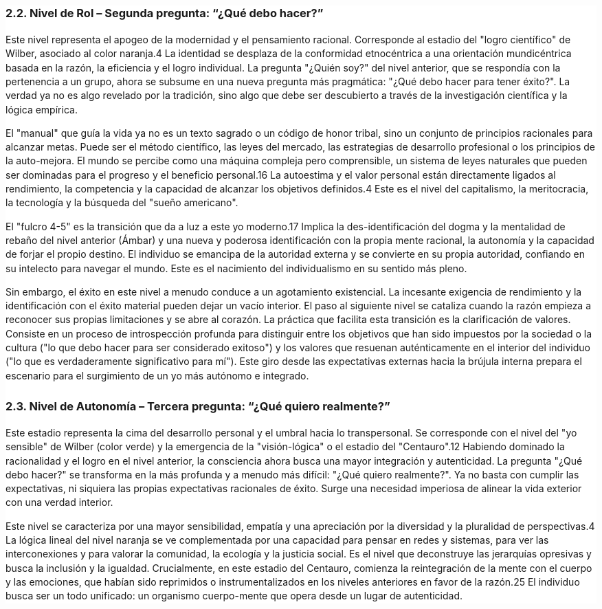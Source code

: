   

### 2.2. Nivel de Rol – Segunda pregunta: “¿Qué debo hacer?”

  

Este nivel representa el apogeo de la modernidad y el pensamiento racional. Corresponde al estadio del "logro científico" de Wilber, asociado al color naranja.4 La identidad se desplaza de la conformidad etnocéntrica a una orientación mundicéntrica basada en la razón, la eficiencia y el logro individual. La pregunta "¿Quién soy?" del nivel anterior, que se respondía con la pertenencia a un grupo, ahora se subsume en una nueva pregunta más pragmática: "¿Qué debo hacer para tener éxito?". La verdad ya no es algo revelado por la tradición, sino algo que debe ser descubierto a través de la investigación científica y la lógica empírica.

El "manual" que guía la vida ya no es un texto sagrado o un código de honor tribal, sino un conjunto de principios racionales para alcanzar metas. Puede ser el método científico, las leyes del mercado, las estrategias de desarrollo profesional o los principios de la auto-mejora. El mundo se percibe como una máquina compleja pero comprensible, un sistema de leyes naturales que pueden ser dominadas para el progreso y el beneficio personal.16 La autoestima y el valor personal están directamente ligados al rendimiento, la competencia y la capacidad de alcanzar los objetivos definidos.4 Este es el nivel del capitalismo, la meritocracia, la tecnología y la búsqueda del "sueño americano".

El "fulcro 4-5" es la transición que da a luz a este yo moderno.17 Implica la des-identificación del dogma y la mentalidad de rebaño del nivel anterior (Ámbar) y una nueva y poderosa identificación con la propia mente racional, la autonomía y la capacidad de forjar el propio destino. El individuo se emancipa de la autoridad externa y se convierte en su propia autoridad, confiando en su intelecto para navegar el mundo. Este es el nacimiento del individualismo en su sentido más pleno.

Sin embargo, el éxito en este nivel a menudo conduce a un agotamiento existencial. La incesante exigencia de rendimiento y la identificación con el éxito material pueden dejar un vacío interior. El paso al siguiente nivel se cataliza cuando la razón empieza a reconocer sus propias limitaciones y se abre al corazón. La práctica que facilita esta transición es la clarificación de valores. Consiste en un proceso de introspección profunda para distinguir entre los objetivos que han sido impuestos por la sociedad o la cultura ("lo que debo hacer para ser considerado exitoso") y los valores que resuenan auténticamente en el interior del individuo ("lo que es verdaderamente significativo para mí"). Este giro desde las expectativas externas hacia la brújula interna prepara el escenario para el surgimiento de un yo más autónomo e integrado.

  

### 2.3. Nivel de Autonomía – Tercera pregunta: “¿Qué quiero realmente?”

  

Este estadio representa la cima del desarrollo personal y el umbral hacia lo transpersonal. Se corresponde con el nivel del "yo sensible" de Wilber (color verde) y la emergencia de la "visión-lógica" o el estadio del "Centauro".12 Habiendo dominado la racionalidad y el logro en el nivel anterior, la consciencia ahora busca una mayor integración y autenticidad. La pregunta "¿Qué debo hacer?" se transforma en la más profunda y a menudo más difícil: "¿Qué quiero realmente?". Ya no basta con cumplir las expectativas, ni siquiera las propias expectativas racionales de éxito. Surge una necesidad imperiosa de alinear la vida exterior con una verdad interior.

Este nivel se caracteriza por una mayor sensibilidad, empatía y una apreciación por la diversidad y la pluralidad de perspectivas.4 La lógica lineal del nivel naranja se ve complementada por una capacidad para pensar en redes y sistemas, para ver las interconexiones y para valorar la comunidad, la ecología y la justicia social. Es el nivel que deconstruye las jerarquías opresivas y busca la inclusión y la igualdad. Crucialmente, en este estadio del Centauro, comienza la reintegración de la mente con el cuerpo y las emociones, que habían sido reprimidos o instrumentalizados en los niveles anteriores en favor de la razón.25 El individuo busca ser un todo unificado: un organismo cuerpo-mente que opera desde un lugar de autenticidad.
